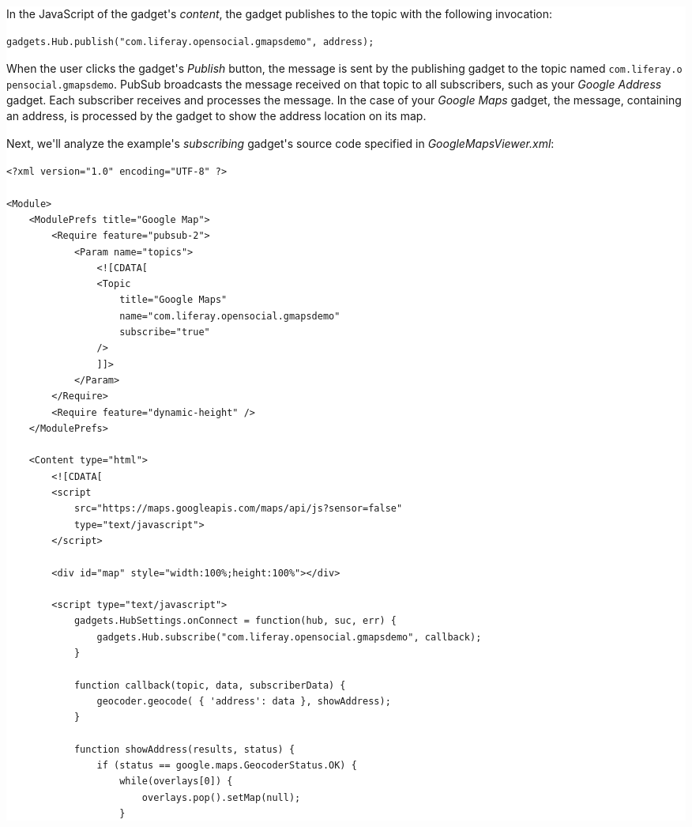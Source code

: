 In the JavaScript of the gadget's *content*, the gadget publishes to the topic
with the following invocation:

	gadgets.Hub.publish("com.liferay.opensocial.gmapsdemo", address);

When the user clicks the gadget's *Publish* button, the message is sent by the
publishing gadget to the topic named `com.liferay.opensocial.gmapsdemo`. PubSub
broadcasts the message received on that topic to all subscribers, such as your
*Google Address* gadget. Each subscriber receives and processes the message. In
the case of your *Google Maps* gadget, the message, containing an address, is
processed by the gadget to show the address location on its map.

Next, we'll analyze the example's *subscribing* gadget's source code specified
in  *GoogleMapsViewer.xml*:

	<?xml version="1.0" encoding="UTF-8" ?>

	<Module>
		<ModulePrefs title="Google Map">
			<Require feature="pubsub-2">
				<Param name="topics">
					<![CDATA[
					<Topic
					    title="Google Maps"
					    name="com.liferay.opensocial.gmapsdemo"
					    subscribe="true"
					/>
					]]>
				</Param>
			</Require>
			<Require feature="dynamic-height" />
		</ModulePrefs>

		<Content type="html">
			<![CDATA[
			<script
				src="https://maps.googleapis.com/maps/api/js?sensor=false"
			    type="text/javascript">
			</script>

			<div id="map" style="width:100%;height:100%"></div>

			<script type="text/javascript">
				gadgets.HubSettings.onConnect = function(hub, suc, err) {
					gadgets.Hub.subscribe("com.liferay.opensocial.gmapsdemo", callback);
				}

				function callback(topic, data, subscriberData) {
					geocoder.geocode( { 'address': data }, showAddress);
				}

				function showAddress(results, status) {
					if (status == google.maps.GeocoderStatus.OK) {
						while(overlays[0]) {
							overlays.pop().setMap(null);
						}

